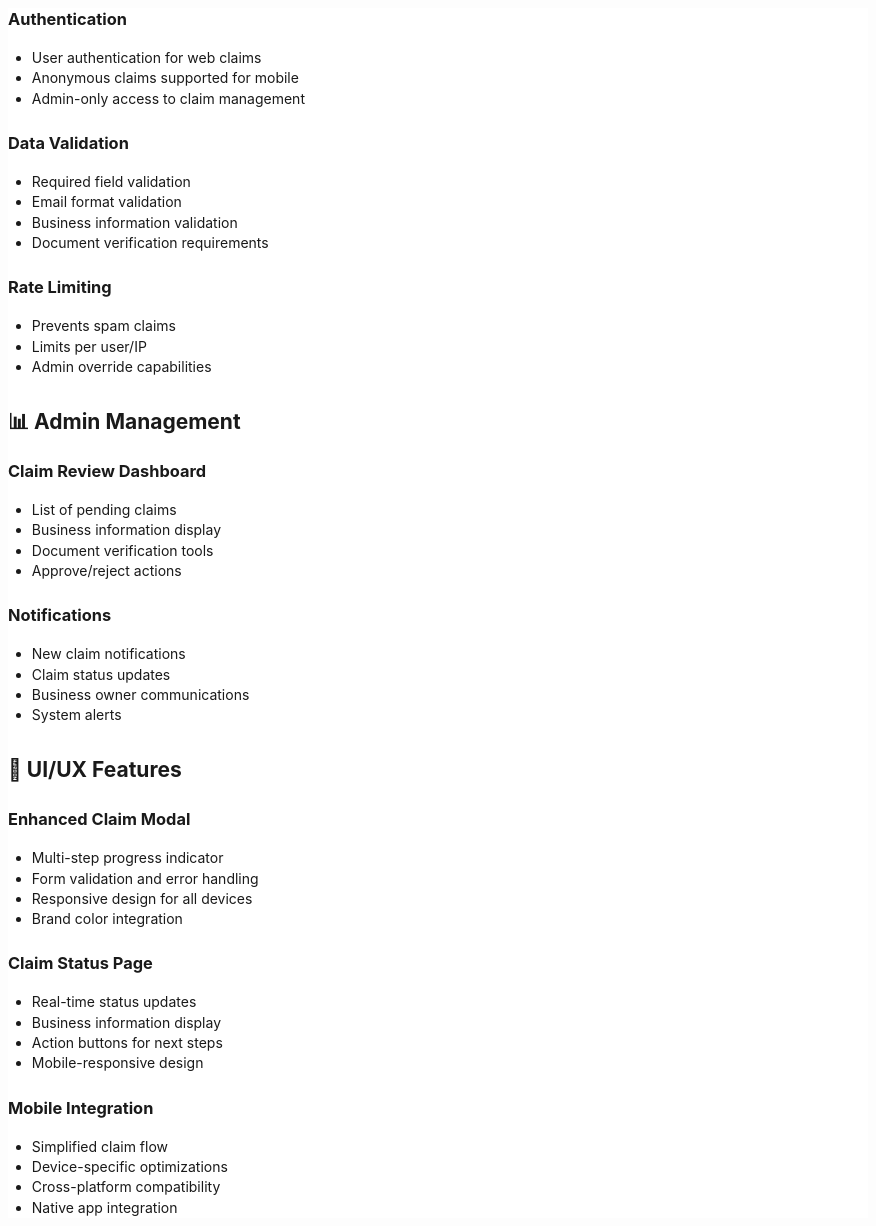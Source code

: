 ### **Authentication**
- User authentication for web claims
- Anonymous claims supported for mobile
- Admin-only access to claim management

### **Data Validation**
- Required field validation
- Email format validation
- Business information validation
- Document verification requirements

### **Rate Limiting**
- Prevents spam claims
- Limits per user/IP
- Admin override capabilities

## 📊 Admin Management

### **Claim Review Dashboard**
- List of pending claims
- Business information display
- Document verification tools
- Approve/reject actions

### **Notifications**
- New claim notifications
- Claim status updates
- Business owner communications
- System alerts

## 🎨 UI/UX Features

### **Enhanced Claim Modal**
- Multi-step progress indicator
- Form validation and error handling
- Responsive design for all devices
- Brand color integration

### **Claim Status Page**
- Real-time status updates
- Business information display
- Action buttons for next steps
- Mobile-responsive design

### **Mobile Integration**
- Simplified claim flow
- Device-specific optimizations
- Cross-platform compatibility
- Native app integration
